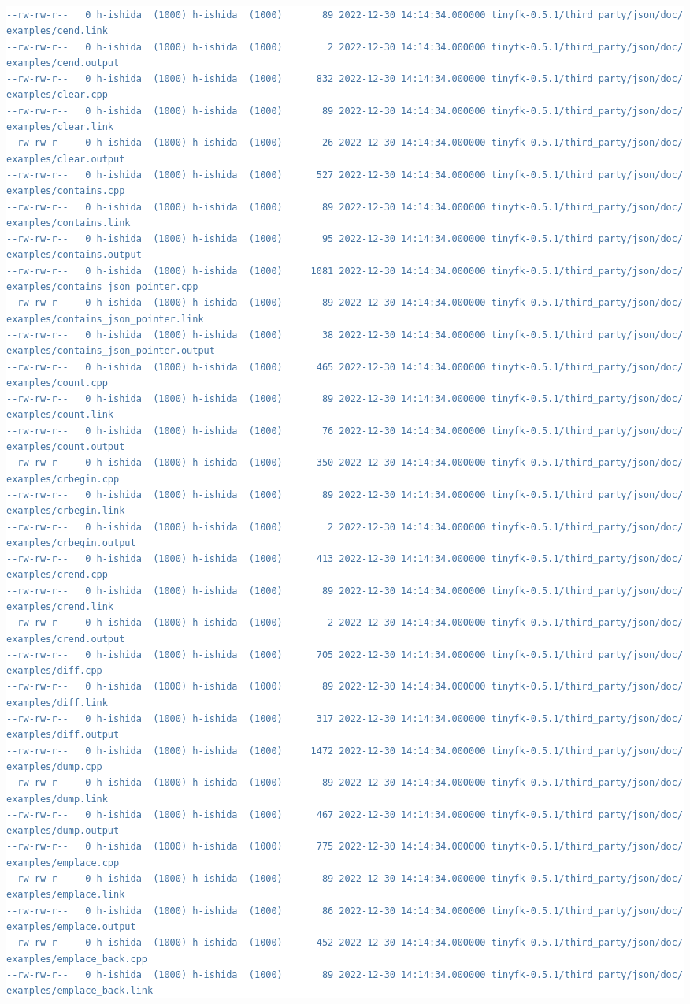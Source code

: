 ```diff
--rw-rw-r--   0 h-ishida  (1000) h-ishida  (1000)       89 2022-12-30 14:14:34.000000 tinyfk-0.5.1/third_party/json/doc/examples/cend.link
--rw-rw-r--   0 h-ishida  (1000) h-ishida  (1000)        2 2022-12-30 14:14:34.000000 tinyfk-0.5.1/third_party/json/doc/examples/cend.output
--rw-rw-r--   0 h-ishida  (1000) h-ishida  (1000)      832 2022-12-30 14:14:34.000000 tinyfk-0.5.1/third_party/json/doc/examples/clear.cpp
--rw-rw-r--   0 h-ishida  (1000) h-ishida  (1000)       89 2022-12-30 14:14:34.000000 tinyfk-0.5.1/third_party/json/doc/examples/clear.link
--rw-rw-r--   0 h-ishida  (1000) h-ishida  (1000)       26 2022-12-30 14:14:34.000000 tinyfk-0.5.1/third_party/json/doc/examples/clear.output
--rw-rw-r--   0 h-ishida  (1000) h-ishida  (1000)      527 2022-12-30 14:14:34.000000 tinyfk-0.5.1/third_party/json/doc/examples/contains.cpp
--rw-rw-r--   0 h-ishida  (1000) h-ishida  (1000)       89 2022-12-30 14:14:34.000000 tinyfk-0.5.1/third_party/json/doc/examples/contains.link
--rw-rw-r--   0 h-ishida  (1000) h-ishida  (1000)       95 2022-12-30 14:14:34.000000 tinyfk-0.5.1/third_party/json/doc/examples/contains.output
--rw-rw-r--   0 h-ishida  (1000) h-ishida  (1000)     1081 2022-12-30 14:14:34.000000 tinyfk-0.5.1/third_party/json/doc/examples/contains_json_pointer.cpp
--rw-rw-r--   0 h-ishida  (1000) h-ishida  (1000)       89 2022-12-30 14:14:34.000000 tinyfk-0.5.1/third_party/json/doc/examples/contains_json_pointer.link
--rw-rw-r--   0 h-ishida  (1000) h-ishida  (1000)       38 2022-12-30 14:14:34.000000 tinyfk-0.5.1/third_party/json/doc/examples/contains_json_pointer.output
--rw-rw-r--   0 h-ishida  (1000) h-ishida  (1000)      465 2022-12-30 14:14:34.000000 tinyfk-0.5.1/third_party/json/doc/examples/count.cpp
--rw-rw-r--   0 h-ishida  (1000) h-ishida  (1000)       89 2022-12-30 14:14:34.000000 tinyfk-0.5.1/third_party/json/doc/examples/count.link
--rw-rw-r--   0 h-ishida  (1000) h-ishida  (1000)       76 2022-12-30 14:14:34.000000 tinyfk-0.5.1/third_party/json/doc/examples/count.output
--rw-rw-r--   0 h-ishida  (1000) h-ishida  (1000)      350 2022-12-30 14:14:34.000000 tinyfk-0.5.1/third_party/json/doc/examples/crbegin.cpp
--rw-rw-r--   0 h-ishida  (1000) h-ishida  (1000)       89 2022-12-30 14:14:34.000000 tinyfk-0.5.1/third_party/json/doc/examples/crbegin.link
--rw-rw-r--   0 h-ishida  (1000) h-ishida  (1000)        2 2022-12-30 14:14:34.000000 tinyfk-0.5.1/third_party/json/doc/examples/crbegin.output
--rw-rw-r--   0 h-ishida  (1000) h-ishida  (1000)      413 2022-12-30 14:14:34.000000 tinyfk-0.5.1/third_party/json/doc/examples/crend.cpp
--rw-rw-r--   0 h-ishida  (1000) h-ishida  (1000)       89 2022-12-30 14:14:34.000000 tinyfk-0.5.1/third_party/json/doc/examples/crend.link
--rw-rw-r--   0 h-ishida  (1000) h-ishida  (1000)        2 2022-12-30 14:14:34.000000 tinyfk-0.5.1/third_party/json/doc/examples/crend.output
--rw-rw-r--   0 h-ishida  (1000) h-ishida  (1000)      705 2022-12-30 14:14:34.000000 tinyfk-0.5.1/third_party/json/doc/examples/diff.cpp
--rw-rw-r--   0 h-ishida  (1000) h-ishida  (1000)       89 2022-12-30 14:14:34.000000 tinyfk-0.5.1/third_party/json/doc/examples/diff.link
--rw-rw-r--   0 h-ishida  (1000) h-ishida  (1000)      317 2022-12-30 14:14:34.000000 tinyfk-0.5.1/third_party/json/doc/examples/diff.output
--rw-rw-r--   0 h-ishida  (1000) h-ishida  (1000)     1472 2022-12-30 14:14:34.000000 tinyfk-0.5.1/third_party/json/doc/examples/dump.cpp
--rw-rw-r--   0 h-ishida  (1000) h-ishida  (1000)       89 2022-12-30 14:14:34.000000 tinyfk-0.5.1/third_party/json/doc/examples/dump.link
--rw-rw-r--   0 h-ishida  (1000) h-ishida  (1000)      467 2022-12-30 14:14:34.000000 tinyfk-0.5.1/third_party/json/doc/examples/dump.output
--rw-rw-r--   0 h-ishida  (1000) h-ishida  (1000)      775 2022-12-30 14:14:34.000000 tinyfk-0.5.1/third_party/json/doc/examples/emplace.cpp
--rw-rw-r--   0 h-ishida  (1000) h-ishida  (1000)       89 2022-12-30 14:14:34.000000 tinyfk-0.5.1/third_party/json/doc/examples/emplace.link
--rw-rw-r--   0 h-ishida  (1000) h-ishida  (1000)       86 2022-12-30 14:14:34.000000 tinyfk-0.5.1/third_party/json/doc/examples/emplace.output
--rw-rw-r--   0 h-ishida  (1000) h-ishida  (1000)      452 2022-12-30 14:14:34.000000 tinyfk-0.5.1/third_party/json/doc/examples/emplace_back.cpp
--rw-rw-r--   0 h-ishida  (1000) h-ishida  (1000)       89 2022-12-30 14:14:34.000000 tinyfk-0.5.1/third_party/json/doc/examples/emplace_back.link
```